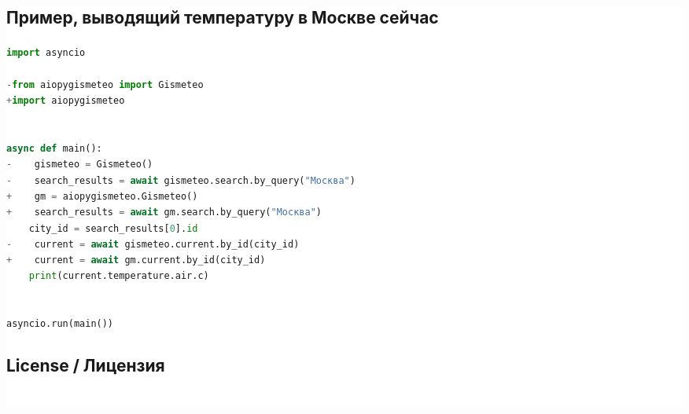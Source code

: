  ## Пример, выводящий температуру в Москве сейчас
 
 ```python
 import asyncio
 
-from aiopygismeteo import Gismeteo
+import aiopygismeteo
 
 
 async def main():
-    gismeteo = Gismeteo()
-    search_results = await gismeteo.search.by_query("Москва")
+    gm = aiopygismeteo.Gismeteo()
+    search_results = await gm.search.by_query("Москва")
     city_id = search_results[0].id
-    current = await gismeteo.current.by_id(city_id)
+    current = await gm.current.by_id(city_id)
     print(current.temperature.air.c)
 
 
 asyncio.run(main())
 ```
 
 ## License / Лицензия
```

